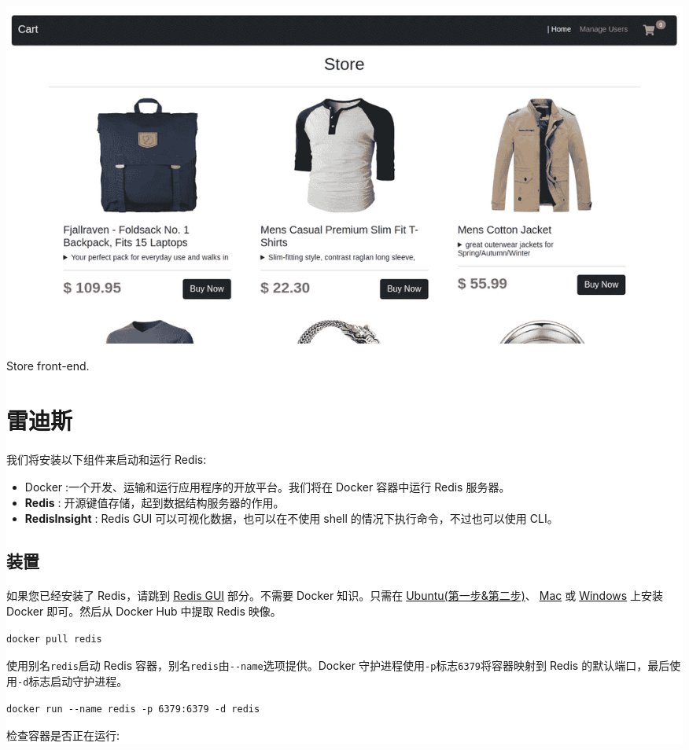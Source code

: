 ![](img/4ab2878c6ac6f24d7b491705bb115edb.png)

Store front-end.

# 雷迪斯

我们将安装以下组件来启动和运行 Redis:

*   Docker :一个开发、运输和运行应用程序的开放平台。我们将在 Docker 容器中运行 Redis 服务器。
*   **Redis** : 开源键值存储，起到数据结构服务器的作用。
*   **RedisInsight** : Redis GUI 可以可视化数据，也可以在不使用 shell 的情况下执行命令，不过也可以使用 CLI。

## 装置

如果您已经安装了 Redis，请跳到 [Redis GUI](#84a4) 部分。不需要 Docker 知识。只需在 [Ubuntu(第一步&第二步)](https://www.digitalocean.com/community/tutorials/how-to-install-and-use-docker-on-ubuntu-20-04)、 [Mac](https://docs.docker.com/docker-for-mac/install/) 或 [Windows](https://docs.docker.com/docker-for-windows/install/) 上安装 Docker 即可。然后从 Docker Hub 中提取 Redis 映像。

```
docker pull redis
```

使用别名`redis`启动 Redis 容器，别名`redis`由`--name`选项提供。Docker 守护进程使用`-p`标志`6379`将容器映射到 Redis 的默认端口，最后使用`-d`标志启动守护进程。

```
docker run --name redis -p 6379:6379 -d redis
```

检查容器是否正在运行:
